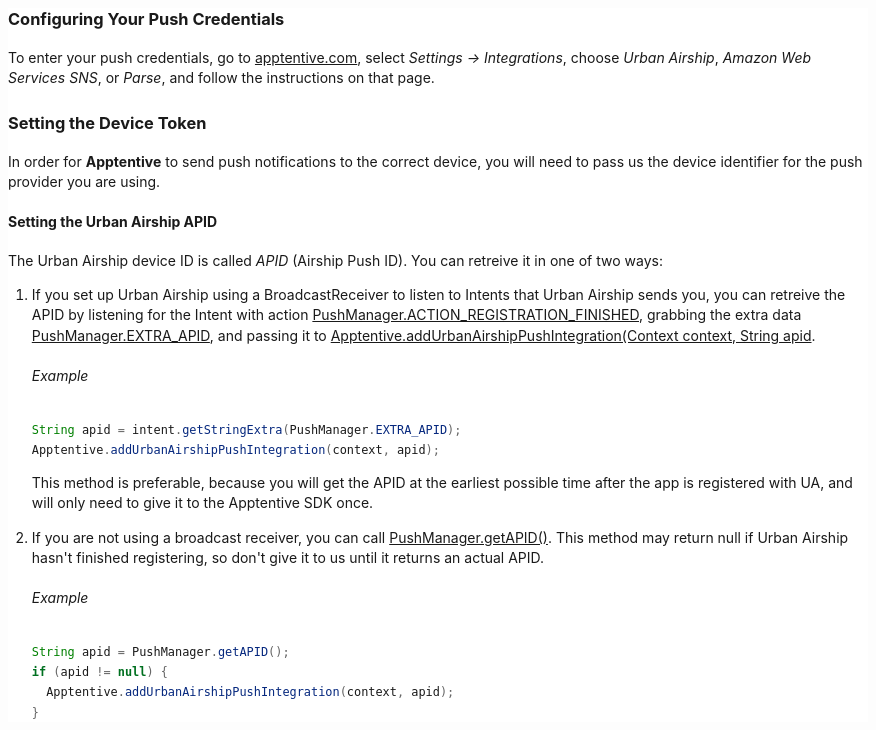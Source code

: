 ### Configuring Your Push Credentials

To enter your push credentials, go to [apptentive.com](https://be.apptentive.com), select *Settings -> Integrations*,
choose *Urban Airship*, *Amazon Web Services SNS*, or *Parse*, and follow the instructions on that page.

### Setting the Device Token

In order for **Apptentive** to send push notifications to the correct device, you will need to pass us the device
identifier for the push provider you are using.

#### Setting the Urban Airship APID

The Urban Airship device ID is called *APID* (Airship Push ID). You can retreive it in one of two ways:

1. If you set up Urban Airship using a BroadcastReceiver to listen to Intents that Urban Airship sends you, you can
retreive the APID by listening for the Intent with action [PushManager.ACTION_REGISTRATION_FINISHED](http://docs.urbanairship.com/reference/libraries/android/latest/reference/com/urbanairship/push/PushManager.html#ACTION_REGISTRATION_FINISHED),
grabbing the extra data [PushManager.EXTRA_APID](http://docs.urbanairship.com/reference/libraries/android/latest/reference/com/urbanairship/push/PushManager.html#EXTRA_APID),
and passing it to [Apptentive.addUrbanAirshipPushIntegration(Context context, String apid](http://www.apptentive.com/docs/android/api/com/apptentive/android/sdk/Apptentive.html#addUrbanAirshipPushIntegration-android.content.Context-java.lang.String-).

    ###### Example

    ```java
    String apid = intent.getStringExtra(PushManager.EXTRA_APID);
    Apptentive.addUrbanAirshipPushIntegration(context, apid);
    ```

    This method is preferable, because you will get the APID at the earliest possible time after the app is registered with
    UA, and will only need to give it to the Apptentive SDK once.

2. If you are not using a broadcast receiver, you can call [PushManager.getAPID()](http://docs.urbanairship.com/reference/libraries/android/latest/reference/com/urbanairship/push/PushManager.html#getAPID%28%29).
This method may return null if Urban Airship hasn't finished registering, so don't give it to us until it returns an
actual APID.

    ###### Example

    ```java
    String apid = PushManager.getAPID();
    if (apid != null) {
      Apptentive.addUrbanAirshipPushIntegration(context, apid);
    }
    ```
